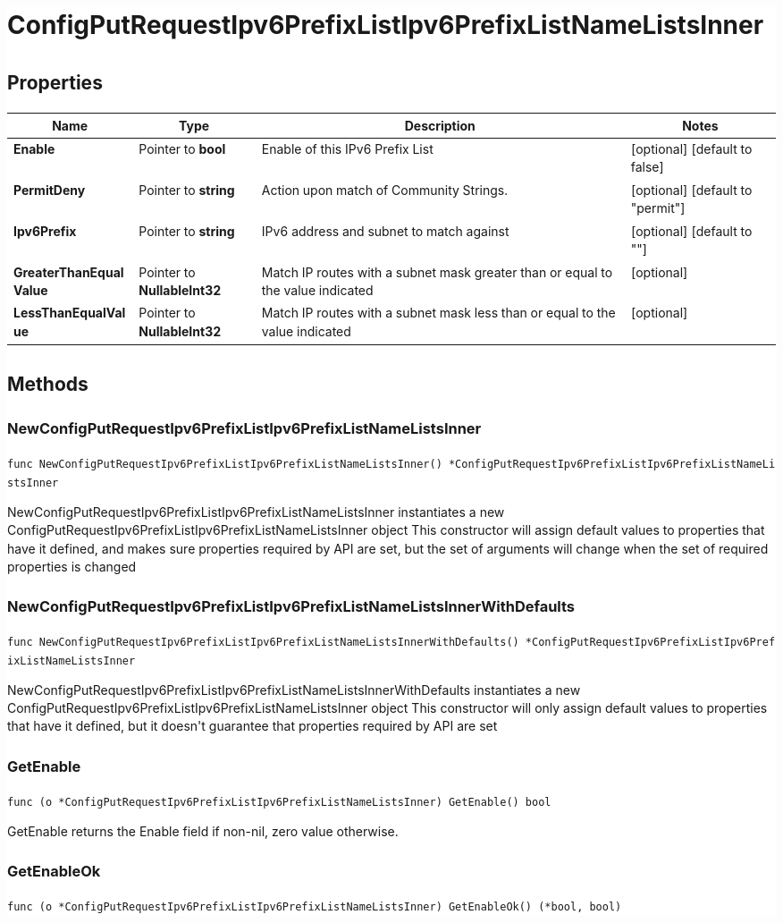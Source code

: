 # ConfigPutRequestIpv6PrefixListIpv6PrefixListNameListsInner

## Properties

Name | Type | Description | Notes
------------ | ------------- | ------------- | -------------
**Enable** | Pointer to **bool** | Enable of this IPv6 Prefix List | [optional] [default to false]
**PermitDeny** | Pointer to **string** | Action upon match of Community Strings. | [optional] [default to "permit"]
**Ipv6Prefix** | Pointer to **string** | IPv6 address and subnet to match against  | [optional] [default to ""]
**GreaterThanEqualValue** | Pointer to **NullableInt32** | Match IP routes with a subnet mask greater than or equal to the value indicated  | [optional] 
**LessThanEqualValue** | Pointer to **NullableInt32** | Match IP routes with a subnet mask less than or equal to the value indicated | [optional] 

## Methods

### NewConfigPutRequestIpv6PrefixListIpv6PrefixListNameListsInner

`func NewConfigPutRequestIpv6PrefixListIpv6PrefixListNameListsInner() *ConfigPutRequestIpv6PrefixListIpv6PrefixListNameListsInner`

NewConfigPutRequestIpv6PrefixListIpv6PrefixListNameListsInner instantiates a new ConfigPutRequestIpv6PrefixListIpv6PrefixListNameListsInner object
This constructor will assign default values to properties that have it defined,
and makes sure properties required by API are set, but the set of arguments
will change when the set of required properties is changed

### NewConfigPutRequestIpv6PrefixListIpv6PrefixListNameListsInnerWithDefaults

`func NewConfigPutRequestIpv6PrefixListIpv6PrefixListNameListsInnerWithDefaults() *ConfigPutRequestIpv6PrefixListIpv6PrefixListNameListsInner`

NewConfigPutRequestIpv6PrefixListIpv6PrefixListNameListsInnerWithDefaults instantiates a new ConfigPutRequestIpv6PrefixListIpv6PrefixListNameListsInner object
This constructor will only assign default values to properties that have it defined,
but it doesn't guarantee that properties required by API are set

### GetEnable

`func (o *ConfigPutRequestIpv6PrefixListIpv6PrefixListNameListsInner) GetEnable() bool`

GetEnable returns the Enable field if non-nil, zero value otherwise.

### GetEnableOk

`func (o *ConfigPutRequestIpv6PrefixListIpv6PrefixListNameListsInner) GetEnableOk() (*bool, bool)`
